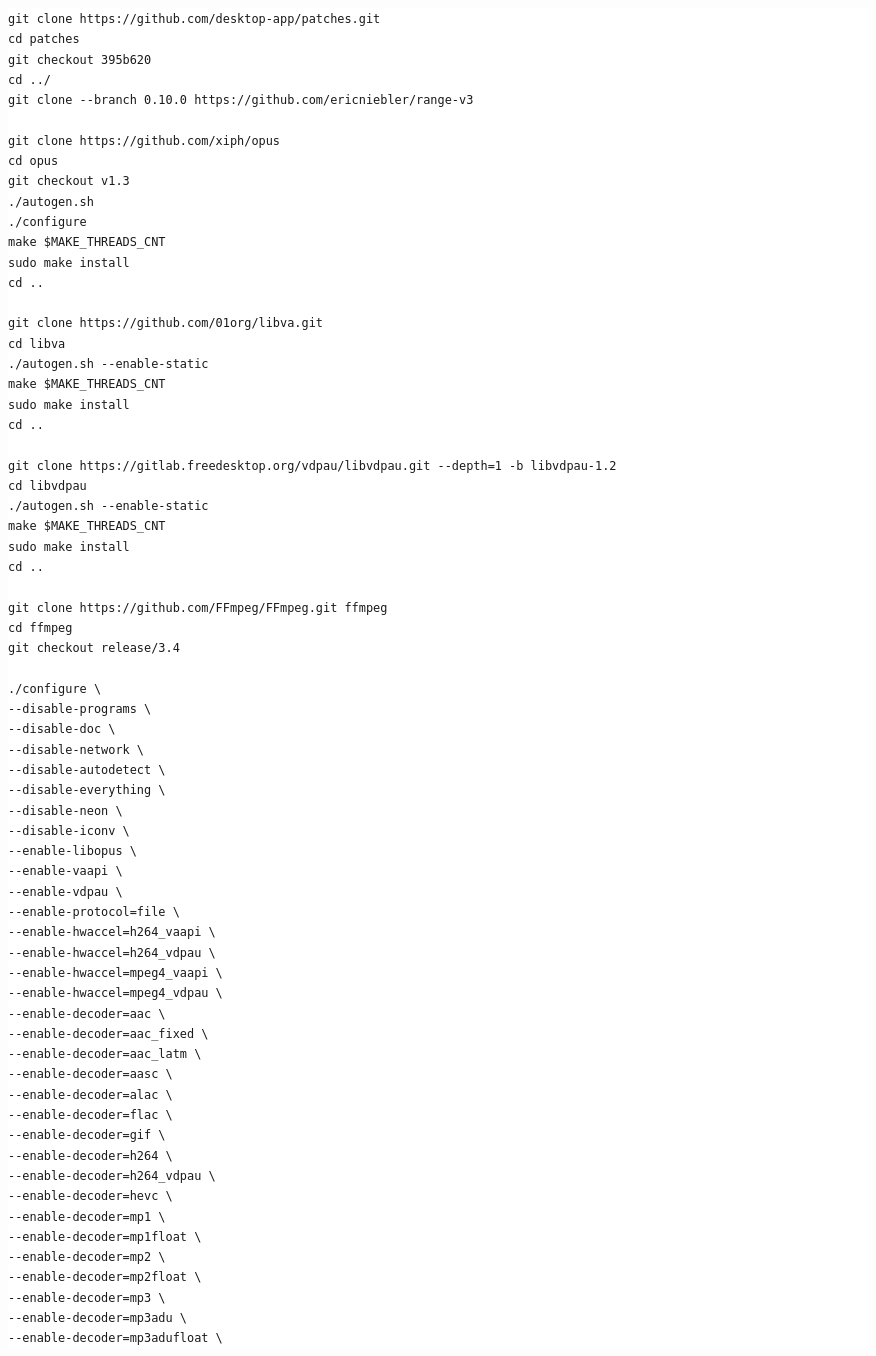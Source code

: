     git clone https://github.com/desktop-app/patches.git
    cd patches
    git checkout 395b620
    cd ../
    git clone --branch 0.10.0 https://github.com/ericniebler/range-v3

    git clone https://github.com/xiph/opus
    cd opus
    git checkout v1.3
    ./autogen.sh
    ./configure
    make $MAKE_THREADS_CNT
    sudo make install
    cd ..

    git clone https://github.com/01org/libva.git
    cd libva
    ./autogen.sh --enable-static
    make $MAKE_THREADS_CNT
    sudo make install
    cd ..

    git clone https://gitlab.freedesktop.org/vdpau/libvdpau.git --depth=1 -b libvdpau-1.2
    cd libvdpau
    ./autogen.sh --enable-static
    make $MAKE_THREADS_CNT
    sudo make install
    cd ..

    git clone https://github.com/FFmpeg/FFmpeg.git ffmpeg
    cd ffmpeg
    git checkout release/3.4

    ./configure \
    --disable-programs \
    --disable-doc \
    --disable-network \
    --disable-autodetect \
    --disable-everything \
    --disable-neon \
    --disable-iconv \
    --enable-libopus \
    --enable-vaapi \
    --enable-vdpau \
    --enable-protocol=file \
    --enable-hwaccel=h264_vaapi \
    --enable-hwaccel=h264_vdpau \
    --enable-hwaccel=mpeg4_vaapi \
    --enable-hwaccel=mpeg4_vdpau \
    --enable-decoder=aac \
    --enable-decoder=aac_fixed \
    --enable-decoder=aac_latm \
    --enable-decoder=aasc \
    --enable-decoder=alac \
    --enable-decoder=flac \
    --enable-decoder=gif \
    --enable-decoder=h264 \
    --enable-decoder=h264_vdpau \
    --enable-decoder=hevc \
    --enable-decoder=mp1 \
    --enable-decoder=mp1float \
    --enable-decoder=mp2 \
    --enable-decoder=mp2float \
    --enable-decoder=mp3 \
    --enable-decoder=mp3adu \
    --enable-decoder=mp3adufloat \